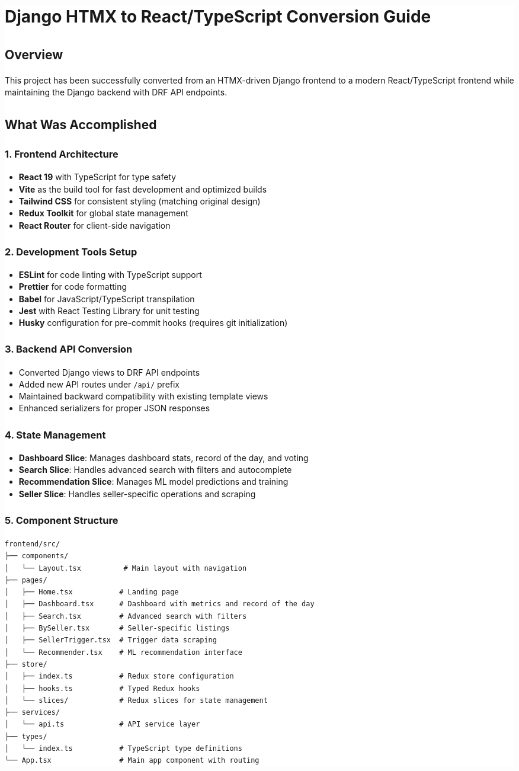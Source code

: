# Django HTMX to React/TypeScript Conversion Guide

## Overview

This project has been successfully converted from an HTMX-driven Django frontend to a modern React/TypeScript frontend while maintaining the Django backend with DRF API endpoints.

## What Was Accomplished

### 1. Frontend Architecture
- **React 19** with TypeScript for type safety
- **Vite** as the build tool for fast development and optimized builds
- **Tailwind CSS** for consistent styling (matching original design)
- **Redux Toolkit** for global state management
- **React Router** for client-side navigation

### 2. Development Tools Setup
- **ESLint** for code linting with TypeScript support
- **Prettier** for code formatting
- **Babel** for JavaScript/TypeScript transpilation
- **Jest** with React Testing Library for unit testing
- **Husky** configuration for pre-commit hooks (requires git initialization)

### 3. Backend API Conversion
- Converted Django views to DRF API endpoints
- Added new API routes under `/api/` prefix
- Maintained backward compatibility with existing template views
- Enhanced serializers for proper JSON responses

### 4. State Management
- **Dashboard Slice**: Manages dashboard stats, record of the day, and voting
- **Search Slice**: Handles advanced search with filters and autocomplete
- **Recommendation Slice**: Manages ML model predictions and training
- **Seller Slice**: Handles seller-specific operations and scraping

### 5. Component Structure
```
frontend/src/
├── components/
│   └── Layout.tsx          # Main layout with navigation
├── pages/
│   ├── Home.tsx           # Landing page
│   ├── Dashboard.tsx      # Dashboard with metrics and record of the day
│   ├── Search.tsx         # Advanced search with filters
│   ├── BySeller.tsx       # Seller-specific listings
│   ├── SellerTrigger.tsx  # Trigger data scraping
│   └── Recommender.tsx    # ML recommendation interface
├── store/
│   ├── index.ts           # Redux store configuration
│   ├── hooks.ts           # Typed Redux hooks
│   └── slices/            # Redux slices for state management
├── services/
│   └── api.ts             # API service layer
├── types/
│   └── index.ts           # TypeScript type definitions
└── App.tsx                # Main app component with routing
```
